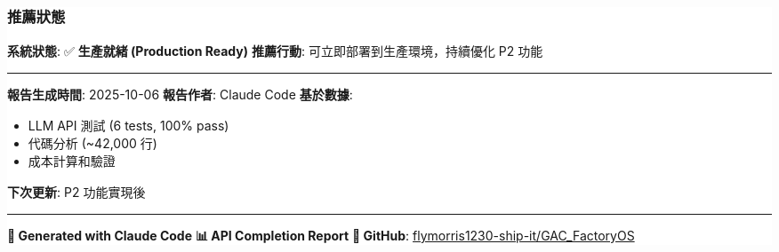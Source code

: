 ### 推薦狀態

**系統狀態**: ✅ **生產就緒 (Production Ready)**
**推薦行動**: 可立即部署到生產環境，持續優化 P2 功能

---

**報告生成時間**: 2025-10-06
**報告作者**: Claude Code
**基於數據**:
- LLM API 測試 (6 tests, 100% pass)
- 代碼分析 (~42,000 行)
- 成本計算和驗證

**下次更新**: P2 功能實現後

---

**🤖 Generated with Claude Code**
**📊 API Completion Report**
**🔗 GitHub**: [flymorris1230-ship-it/GAC_FactoryOS](https://github.com/flymorris1230-ship-it/GAC_FactoryOS)
